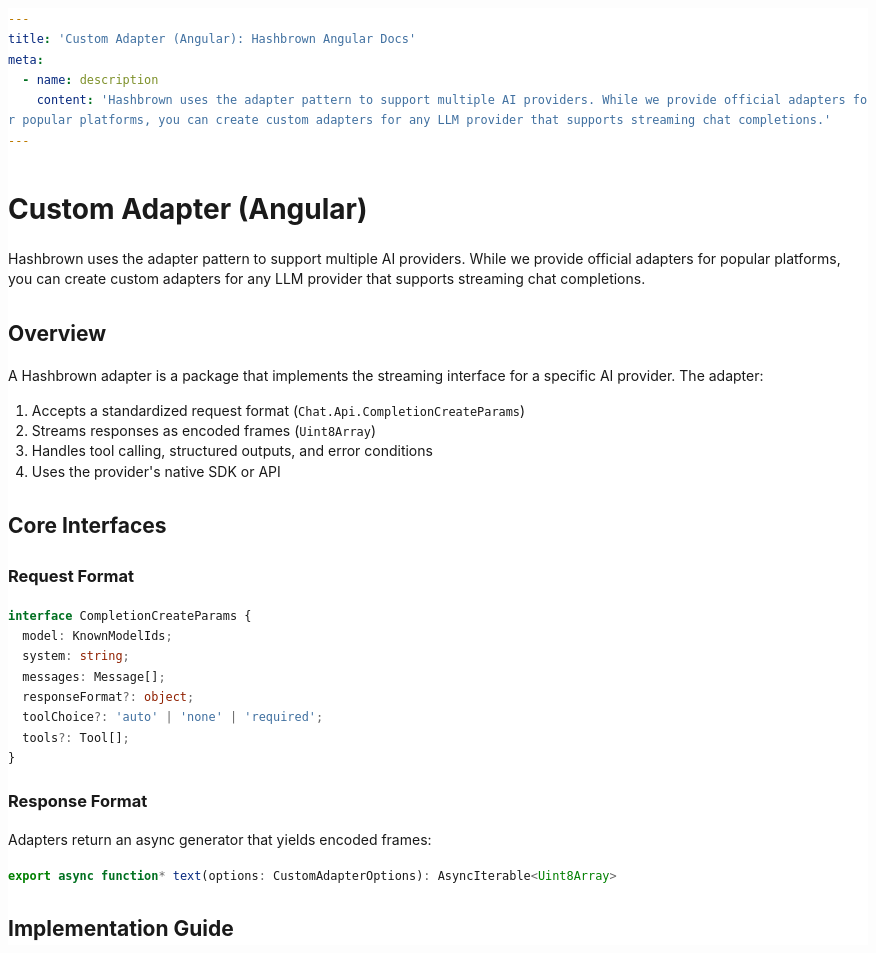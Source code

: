 ```yaml
---
title: 'Custom Adapter (Angular): Hashbrown Angular Docs'
meta:
  - name: description
    content: 'Hashbrown uses the adapter pattern to support multiple AI providers. While we provide official adapters for popular platforms, you can create custom adapters for any LLM provider that supports streaming chat completions.'
---
```

# Custom Adapter (Angular)

Hashbrown uses the adapter pattern to support multiple AI providers. While we provide official adapters for popular platforms, you can create custom adapters for any LLM provider that supports streaming chat completions.

## Overview

A Hashbrown adapter is a package that implements the streaming interface for a specific AI provider. The adapter:

1. Accepts a standardized request format (`Chat.Api.CompletionCreateParams`)
2. Streams responses as encoded frames (`Uint8Array`)
3. Handles tool calling, structured outputs, and error conditions
4. Uses the provider's native SDK or API

## Core Interfaces

### Request Format

```ts
interface CompletionCreateParams {
  model: KnownModelIds;
  system: string;
  messages: Message[];
  responseFormat?: object;
  toolChoice?: 'auto' | 'none' | 'required';
  tools?: Tool[];
}
```

### Response Format

Adapters return an async generator that yields encoded frames:

```ts
export async function* text(options: CustomAdapterOptions): AsyncIterable<Uint8Array>
```

## Implementation Guide
